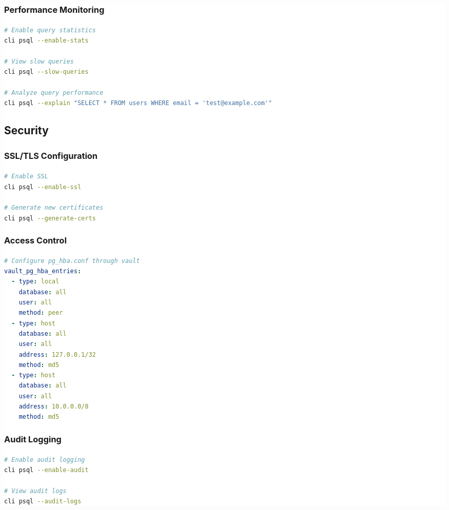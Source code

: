 ### Performance Monitoring

```bash
# Enable query statistics
cli psql --enable-stats

# View slow queries
cli psql --slow-queries

# Analyze query performance
cli psql --explain "SELECT * FROM users WHERE email = 'test@example.com'"
```

## Security

### SSL/TLS Configuration

```bash
# Enable SSL
cli psql --enable-ssl

# Generate new certificates
cli psql --generate-certs
```

### Access Control

```yaml
# Configure pg_hba.conf through vault
vault_pg_hba_entries:
  - type: local
    database: all
    user: all
    method: peer
  - type: host
    database: all
    user: all
    address: 127.0.0.1/32
    method: md5
  - type: host
    database: all
    user: all
    address: 10.0.0.0/8
    method: md5
```

### Audit Logging

```bash
# Enable audit logging
cli psql --enable-audit

# View audit logs
cli psql --audit-logs
```
